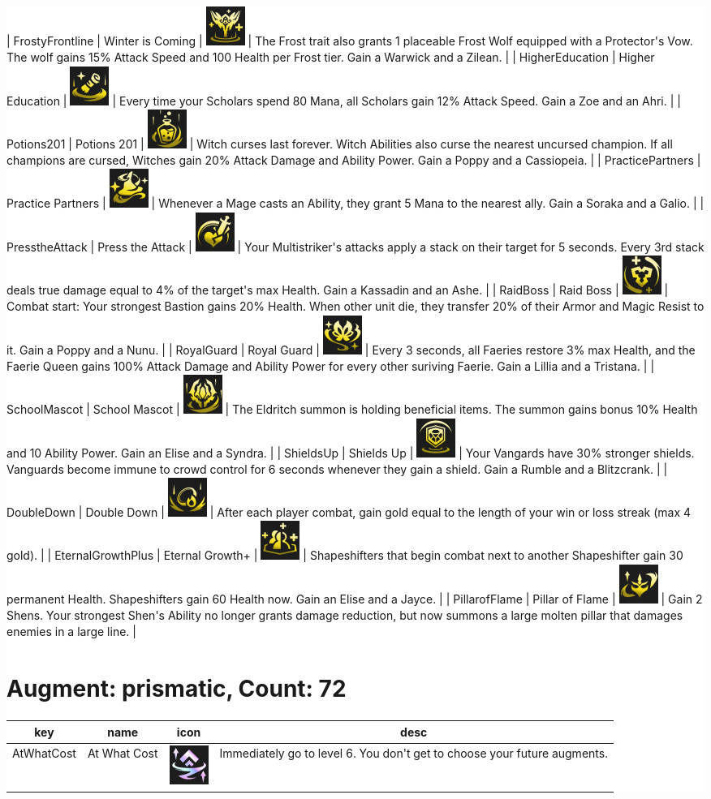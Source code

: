 | FrostyFrontline           | Winter is Coming        | ![FrostyFrontline](../icon/set12/FrostyFrontline.png)                     | The Frost trait also grants 1 placeable Frost Wolf equipped with a Protector's Vow. The wolf gains 15% Attack Speed and 100 Health per Frost tier. Gain a Warwick and a Zilean.                    |
| HigherEducation           | Higher Education        | ![HigherEducation](../icon/set12/HigherEducation.png)                     | Every time your Scholars spend 80 Mana, all Scholars gain 12% Attack Speed. Gain a Zoe and an Ahri.                                                                                                |
| Potions201                | Potions 201             | ![Potions201](../icon/set12/Potions201.png)                               | Witch curses last forever. Witch Abilities also curse the nearest uncursed champion. If all champions are cursed, Witches gain 20% Attack Damage and Ability Power. Gain a Poppy and a Cassiopeia. |
| PracticePartners          | Practice Partners       | ![PracticePartners](../icon/set12/PracticePartners.png)                   | Whenever a Mage casts an Ability, they grant 5 Mana to the nearest ally. Gain a Soraka and a Galio.                                                                                                |
| PresstheAttack            | Press the Attack        | ![PresstheAttack](../icon/set12/PresstheAttack.png)                       | Your Multistriker's attacks apply a stack on their target for 5 seconds. Every 3rd stack deals true damage equal to 4% of the target's max Health. Gain a Kassadin and an Ashe.                    |
| RaidBoss                  | Raid Boss               | ![RaidBoss](../icon/set12/RaidBoss.png)                                   | Combat start: Your strongest Bastion gains 20% Health. When other unit die, they transfer 20% of their Armor and Magic Resist to it. Gain a Poppy and a Nunu.                                      |
| RoyalGuard                | Royal Guard             | ![RoyalGuard](../icon/set12/RoyalGuard.png)                               | Every 3 seconds, all Faeries restore 3% max Health, and the Faerie Queen gains 100% Attack Damage and Ability Power for every other suriving Faerie. Gain a Lillia and a Tristana.                 |
| SchoolMascot              | School Mascot           | ![SchoolMascot](../icon/set12/SchoolMascot.png)                           | The Eldritch summon is holding beneficial items. The summon gains bonus 10% Health and 10 Ability Power. Gain an Elise and a Syndra.                                                               |
| ShieldsUp                 | Shields Up              | ![ShieldsUp](../icon/set12/ShieldsUp.png)                                 | Your Vangards have 30% stronger shields. Vanguards become immune to crowd control for 6 seconds whenever they gain a shield. Gain a Rumble and a Blitzcrank.                                       |
| DoubleDown                | Double Down             | ![DoubleDown](../icon/set12/DoubleDown.png)                               | After each player combat, gain gold equal to the length of your win or loss streak (max 4 gold).                                                                                                   |
| EternalGrowthPlus         | Eternal Growth+         | ![EternalGrowthPlus](../icon/set12/EternalGrowthPlus.png)                 | Shapeshifters that begin combat next to another Shapeshifter gain 30 permanent Health. Shapeshifters gain 60 Health now. Gain an Elise and a Jayce.                                                |
| PillarofFlame             | Pillar of Flame         | ![PillarofFlame](../icon/set12/PillarofFlame.png)                         | Gain 2 Shens. Your strongest Shen's Ability no longer grants damage reduction, but now summons a large molten pillar that damages enemies in a large line.                                         |
# Augment: prismatic, Count: 72
| key                         | name                  | icon                                                                          | desc                                                                                                                                                                                                                                                                                                                                                                                                                                                       |
| -                           | -                     | -                                                                             | -                                                                                                                                                                                                                                                                                                                                                                                                                                                          |
| AtWhatCost                  | At What Cost          | ![AtWhatCost](../icon/set12/AtWhatCost.png)                                   | Immediately go to level 6. You don't get to choose your future augments.                                                                                                                                                                                                                                                                                                                                                                                   |